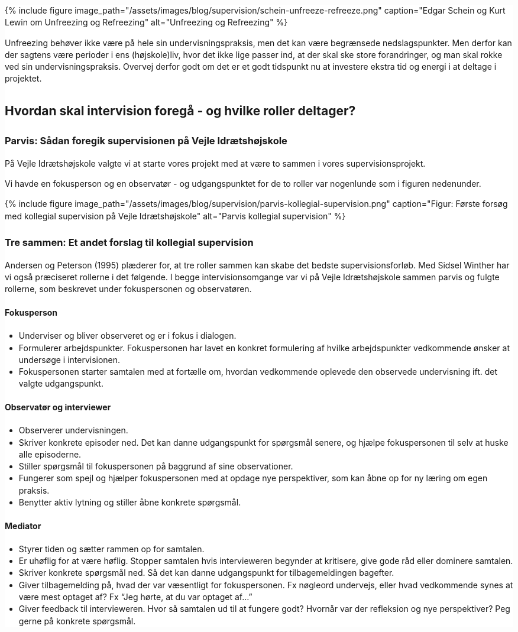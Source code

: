 {% include figure image_path="/assets/images/blog/supervision/schein-unfreeze-refreeze.png" caption="Edgar Schein og Kurt Lewin om Unfreezing og Refreezing" alt="Unfreezing og Refreezing" %}

Unfreezing behøver ikke være på hele sin undervisningspraksis, men det kan være begrænsede nedslagspunkter. Men derfor kan der sagtens være perioder i ens (højskole)liv, hvor det ikke lige passer ind, at der skal ske store forandringer, og man skal rokke ved sin undervisningspraksis. Overvej derfor godt om det er et godt tidspunkt nu at investere ekstra tid og energi i at deltage i projektet.

## Hvordan skal intervision foregå - og hvilke roller deltager?

### Parvis: Sådan foregik supervisionen på Vejle Idrætshøjskole

På Vejle Idrætshøjskole valgte vi at starte vores projekt med at være to sammen i vores supervisionsprojekt.

Vi havde en fokusperson og en observatør - og udgangspunktet for de to roller var nogenlunde som i figuren nedenunder.

{% include figure image_path="/assets/images/blog/supervision/parvis-kollegial-supervision.png" caption="Figur: Første forsøg med kollegial supervision på Vejle Idrætshøjskole" alt="Parvis kollegial supervision" %}

### Tre sammen: Et andet forslag til kollegial supervision

Andersen og Peterson (1995) plæderer for, at tre roller sammen kan skabe det bedste supervisionsforløb. Med Sidsel Winther har vi også præciseret rollerne i det følgende. I begge intervisionsomgange var vi på Vejle Idrætshøjskole sammen parvis og fulgte rollerne, som beskrevet under fokuspersonen og observatøren.

#### Fokusperson

- Underviser og bliver observeret og er i fokus i dialogen.
- Formulerer arbejdspunkter. Fokuspersonen har lavet en konkret formulering af hvilke arbejdspunkter vedkommende ønsker at undersøge i intervisionen.
- Fokuspersonen starter samtalen med at fortælle om, hvordan vedkommende oplevede den observede undervisning ift. det valgte udgangspunkt.

#### Observatør og interviewer

- Observerer undervisningen.
- Skriver konkrete episoder ned. Det kan danne udgangspunkt for spørgsmål senere, og hjælpe fokuspersonen til selv at huske alle episoderne.
- Stiller spørgsmål til fokuspersonen på baggrund af sine observationer.
- Fungerer som spejl og hjælper fokuspersonen med at opdage nye perspektiver, som kan åbne op for ny læring om egen praksis.
- Benytter aktiv lytning og stiller åbne konkrete spørgsmål.

#### Mediator

- Styrer tiden og sætter rammen op for samtalen.
- Er uhøflig for at være høflig. Stopper samtalen hvis intervieweren begynder at kritisere, give gode råd eller dominere samtalen.
- Skriver konkrete spørgsmål ned. Så det kan danne udgangspunkt for tilbagemeldingen bagefter.
- Giver tilbagemelding på, hvad der var væsentligt for fokuspersonen. Fx nøgleord undervejs, eller hvad vedkommende synes at være mest optaget af? Fx “Jeg hørte, at du var optaget af…”
- Giver feedback til intervieweren. Hvor så samtalen ud til at fungere godt? Hvornår var der refleksion og nye perspektiver? Peg gerne på konkrete spørgsmål.
